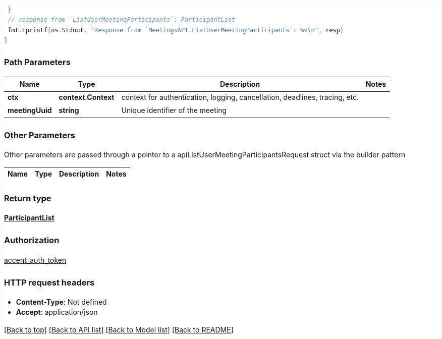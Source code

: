 ```go
 }
 // response from `ListUserMeetingParticipants`: ParticipantList
 fmt.Fprintf(os.Stdout, "Response from `MeetingsAPI.ListUserMeetingParticipants`: %v\n", resp)
}
```

### Path Parameters

Name | Type | Description  | Notes
------------- | ------------- | ------------- | -------------
**ctx** | **context.Context** | context for authentication, logging, cancellation, deadlines, tracing, etc.
**meetingUuid** | **string** | Unique identifier of the meeting |

### Other Parameters

Other parameters are passed through a pointer to a apiListUserMeetingParticipantsRequest struct via the builder pattern

Name | Type | Description  | Notes
------------- | ------------- | ------------- | -------------

### Return type

[**ParticipantList**](ParticipantList.md)

### Authorization

[accent_auth_token](../README.md#accent_auth_token)

### HTTP request headers

- **Content-Type**: Not defined
- **Accept**: application/json

[[Back to top]](#) [[Back to API list]](../README.md#documentation-for-api-endpoints)
[[Back to Model list]](../README.md#documentation-for-models)
[[Back to README]](../README.md)
